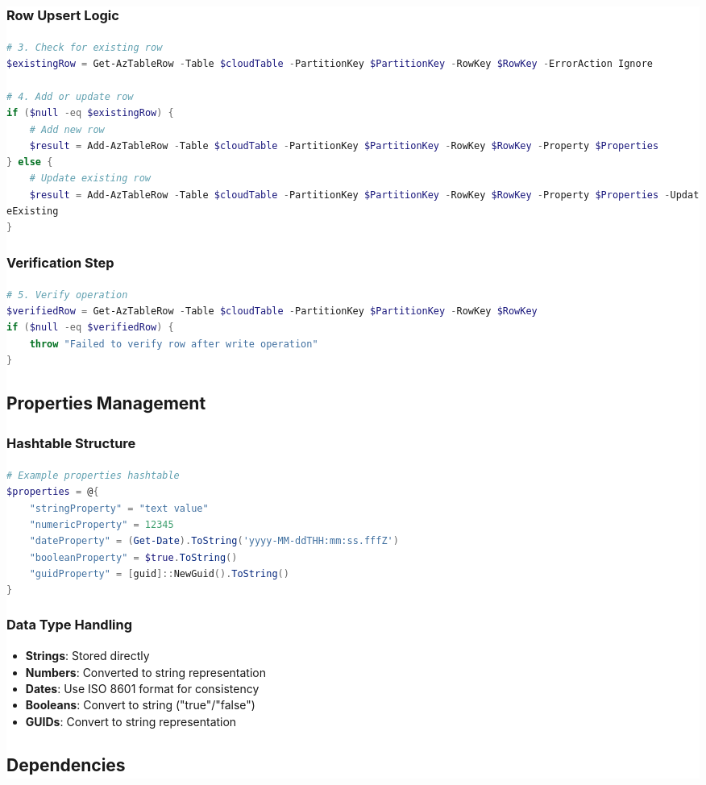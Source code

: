 ### Row Upsert Logic
```powershell
# 3. Check for existing row
$existingRow = Get-AzTableRow -Table $cloudTable -PartitionKey $PartitionKey -RowKey $RowKey -ErrorAction Ignore

# 4. Add or update row
if ($null -eq $existingRow) {
    # Add new row
    $result = Add-AzTableRow -Table $cloudTable -PartitionKey $PartitionKey -RowKey $RowKey -Property $Properties
} else {
    # Update existing row
    $result = Add-AzTableRow -Table $cloudTable -PartitionKey $PartitionKey -RowKey $RowKey -Property $Properties -UpdateExisting
}
```

### Verification Step
```powershell
# 5. Verify operation
$verifiedRow = Get-AzTableRow -Table $cloudTable -PartitionKey $PartitionKey -RowKey $RowKey
if ($null -eq $verifiedRow) {
    throw "Failed to verify row after write operation"
}
```

## Properties Management

### Hashtable Structure
```powershell
# Example properties hashtable
$properties = @{
    "stringProperty" = "text value"
    "numericProperty" = 12345
    "dateProperty" = (Get-Date).ToString('yyyy-MM-ddTHH:mm:ss.fffZ')
    "booleanProperty" = $true.ToString()
    "guidProperty" = [guid]::NewGuid().ToString()
}
```

### Data Type Handling
- **Strings**: Stored directly
- **Numbers**: Converted to string representation
- **Dates**: Use ISO 8601 format for consistency
- **Booleans**: Convert to string ("true"/"false")
- **GUIDs**: Convert to string representation

## Dependencies
